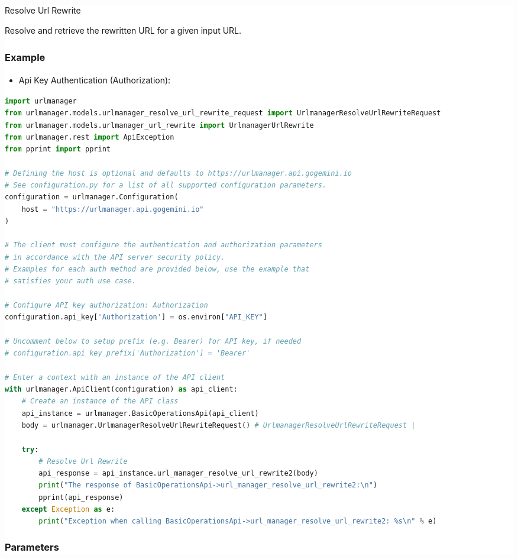 Resolve Url Rewrite

Resolve and retrieve the rewritten URL for a given input URL.

### Example

* Api Key Authentication (Authorization):

```python
import urlmanager
from urlmanager.models.urlmanager_resolve_url_rewrite_request import UrlmanagerResolveUrlRewriteRequest
from urlmanager.models.urlmanager_url_rewrite import UrlmanagerUrlRewrite
from urlmanager.rest import ApiException
from pprint import pprint

# Defining the host is optional and defaults to https://urlmanager.api.gogemini.io
# See configuration.py for a list of all supported configuration parameters.
configuration = urlmanager.Configuration(
    host = "https://urlmanager.api.gogemini.io"
)

# The client must configure the authentication and authorization parameters
# in accordance with the API server security policy.
# Examples for each auth method are provided below, use the example that
# satisfies your auth use case.

# Configure API key authorization: Authorization
configuration.api_key['Authorization'] = os.environ["API_KEY"]

# Uncomment below to setup prefix (e.g. Bearer) for API key, if needed
# configuration.api_key_prefix['Authorization'] = 'Bearer'

# Enter a context with an instance of the API client
with urlmanager.ApiClient(configuration) as api_client:
    # Create an instance of the API class
    api_instance = urlmanager.BasicOperationsApi(api_client)
    body = urlmanager.UrlmanagerResolveUrlRewriteRequest() # UrlmanagerResolveUrlRewriteRequest | 

    try:
        # Resolve Url Rewrite
        api_response = api_instance.url_manager_resolve_url_rewrite2(body)
        print("The response of BasicOperationsApi->url_manager_resolve_url_rewrite2:\n")
        pprint(api_response)
    except Exception as e:
        print("Exception when calling BasicOperationsApi->url_manager_resolve_url_rewrite2: %s\n" % e)
```



### Parameters

